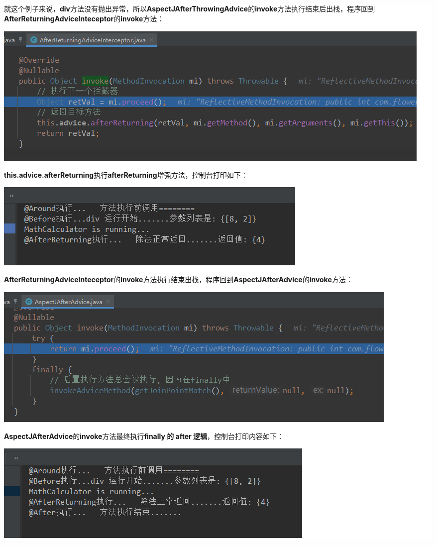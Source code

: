 就这个例子来说，**div**方法没有抛出异常，所以**AspectJAfterThrowingAdvice**的**invoke**方法执行结束后出栈，程序回到**AfterReturningAdviceInteceptor**的**invoke**方法：

![image-20221201002457913](./assets/image202212262227085.png)

**this.advice.afterReturning**执行**afterReturning**增强方法，控制台打印如下：

![image-20221201002616357](./assets/image202212262227748.png)

**AfterReturningAdviceInteceptor**的**invoke**方法执行结束出栈，程序回到**AspectJAfterAdvice**的**invoke**方法：

![image-20221201002733843](./assets/image202212262227326.png)

**AspectJAfterAdvice**的**invoke**方法最终执行**finally 的 after 逻辑**，控制台打印内容如下：

![image-20221201002817304](./assets/image202212262227869.png)
